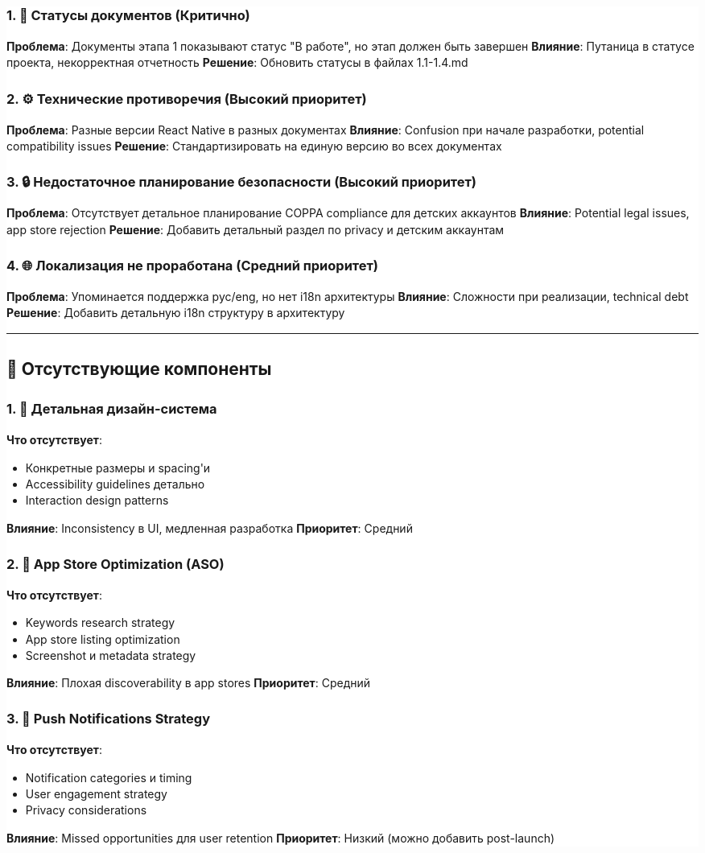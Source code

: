 ### 1. 🚨 Статусы документов (Критично)
**Проблема**: Документы этапа 1 показывают статус "В работе", но этап должен быть завершен
**Влияние**: Путаница в статусе проекта, некорректная отчетность
**Решение**: Обновить статусы в файлах 1.1-1.4.md

### 2. ⚙️ Технические противоречия (Высокий приоритет)
**Проблема**: Разные версии React Native в разных документах
**Влияние**: Confusion при начале разработки, potential compatibility issues
**Решение**: Стандартизировать на единую версию во всех документах

### 3. 🔒 Недостаточное планирование безопасности (Высокий приоритет)
**Проблема**: Отсутствует детальное планирование COPPA compliance для детских аккаунтов
**Влияние**: Potential legal issues, app store rejection
**Решение**: Добавить детальный раздел по privacy и детским аккаунтам

### 4. 🌐 Локализация не проработана (Средний приоритет)
**Проблема**: Упоминается поддержка рус/eng, но нет i18n архитектуры
**Влияние**: Сложности при реализации, technical debt
**Решение**: Добавить детальную i18n структуру в архитектуру

---

## 📝 Отсутствующие компоненты

### 1. 🎨 Детальная дизайн-система
**Что отсутствует**:
- Конкретные размеры и spacing'и
- Accessibility guidelines детально
- Interaction design patterns

**Влияние**: Inconsistency в UI, медленная разработка
**Приоритет**: Средний

### 2. 📱 App Store Optimization (ASO)
**Что отсутствует**:
- Keywords research strategy
- App store listing optimization
- Screenshot и metadata strategy

**Влияние**: Плохая discoverability в app stores
**Приоритет**: Средний

### 3. 🔔 Push Notifications Strategy
**Что отсутствует**:
- Notification categories и timing
- User engagement strategy
- Privacy considerations

**Влияние**: Missed opportunities для user retention
**Приоритет**: Низкий (можно добавить post-launch)
